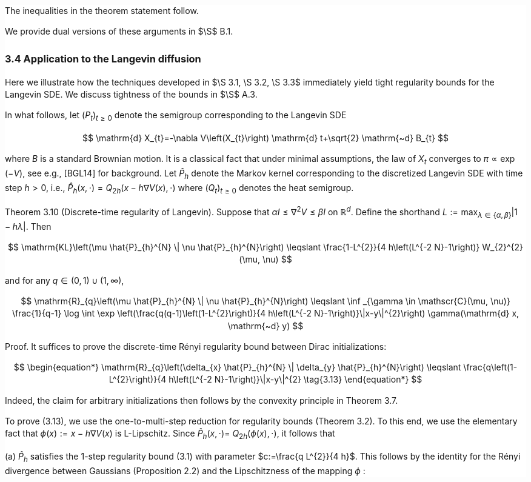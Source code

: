 The inequalities in the theorem statement follow.

We provide dual versions of these arguments in $\S$ B.1.

### 3.4 Application to the Langevin diffusion

Here we illustrate how the techniques developed in $\S 3.1, \S 3.2, \S 3.3$ immediately yield tight regularity bounds for the Langevin SDE. We discuss tightness of the bounds in $\S$ A.3.

In what follows, let $\left(P_{t}\right)_{t \geqslant 0}$ denote the semigroup corresponding to the Langevin SDE

$$
\mathrm{d} X_{t}=-\nabla V\left(X_{t}\right) \mathrm{d} t+\sqrt{2} \mathrm{~d} B_{t}
$$

where $B$ is a standard Brownian motion. It is a classical fact that under minimal assumptions, the law of $X_{t}$ converges to $\pi \propto \exp (-V)$, see e.g., [BGL14] for background. Let $\hat{P}_{h}$ denote the Markov kernel corresponding to the discretized Langevin SDE with time step $h>0$, i.e., $\hat{P}_{h}(x, \cdot)=Q_{2 h}(x-h \nabla V(x), \cdot)$ where $\left(Q_{t}\right)_{t \geqslant 0}$ denotes the heat semigroup.

Theorem 3.10 (Discrete-time regularity of Langevin). Suppose that $\alpha I \leq \nabla^{2} V \leq \beta I$ on $\mathbb{R}^{d}$. Define the shorthand $L:=\max _{\lambda \in\{\alpha, \beta\}}|1-h \lambda|$. Then

$$
\mathrm{KL}\left(\mu \hat{P}_{h}^{N} \| \nu \hat{P}_{h}^{N}\right) \leqslant \frac{1-L^{2}}{4 h\left(L^{-2 N}-1\right)} W_{2}^{2}(\mu, \nu)
$$

and for any $q \in(0,1) \cup(1, \infty)$,

$$
\mathrm{R}_{q}\left(\mu \hat{P}_{h}^{N} \| \nu \hat{P}_{h}^{N}\right) \leqslant \inf _{\gamma \in \mathscr{C}(\mu, \nu)} \frac{1}{q-1} \log \int \exp \left(\frac{q(q-1)\left(1-L^{2}\right)}{4 h\left(L^{-2 N}-1\right)}\|x-y\|^{2}\right) \gamma(\mathrm{d} x, \mathrm{~d} y)
$$

Proof. It suffices to prove the discrete-time Rényi regularity bound between Dirac initializations:

$$
\begin{equation*}
\mathrm{R}_{q}\left(\delta_{x} \hat{P}_{h}^{N} \| \delta_{y} \hat{P}_{h}^{N}\right) \leqslant \frac{q\left(1-L^{2}\right)}{4 h\left(L^{-2 N}-1\right)}\|x-y\|^{2} \tag{3.13}
\end{equation*}
$$

Indeed, the claim for arbitrary initializations then follows by the convexity principle in Theorem 3.7.

To prove (3.13), we use the one-to-multi-step reduction for regularity bounds (Theorem 3.2). To this end, we use the elementary fact that $\phi(x):=x-h \nabla V(x)$ is L-Lipschitz. Since $\hat{P}_{h}(x, \cdot)=$ $Q_{2 h}(\phi(x), \cdot)$, it follows that

(a) $\hat{P}_{h}$ satisfies the 1-step regularity bound (3.1) with parameter $c:=\frac{q L^{2}}{4 h}$. This follows by the identity for the Rényi divergence between Gaussians (Proposition 2.2) and the Lipschitzness of the mapping $\phi$ :
